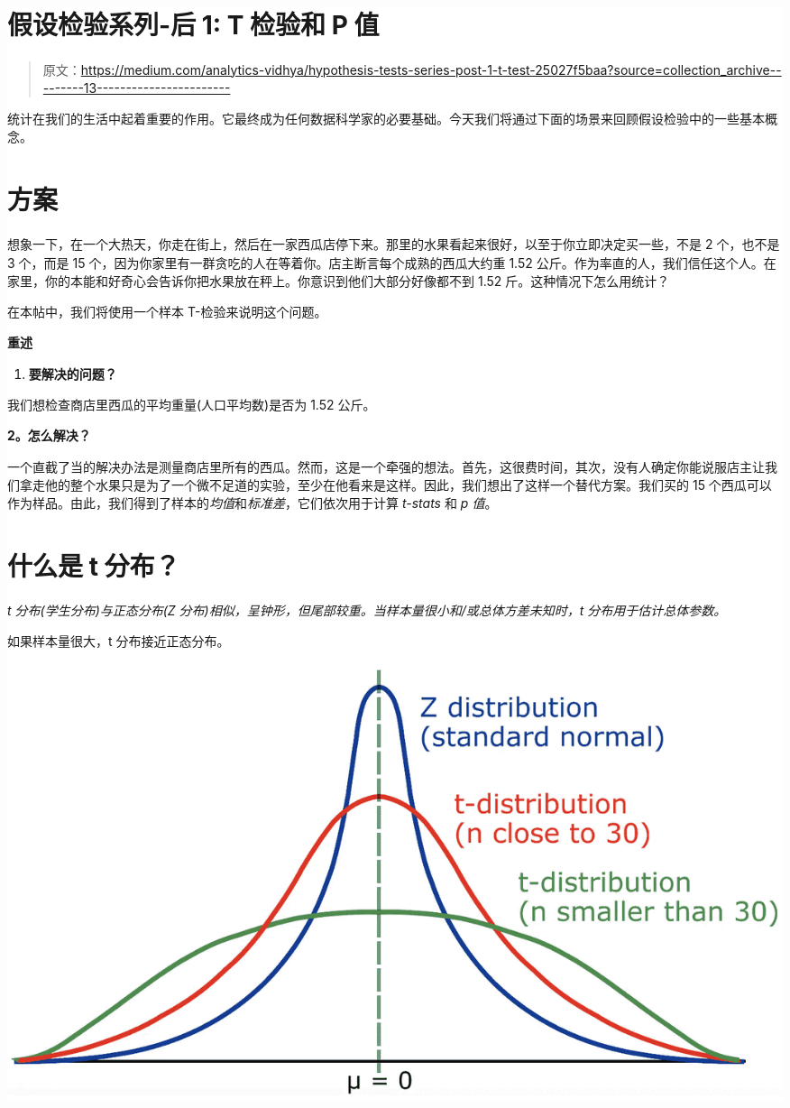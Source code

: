 # 假设检验系列-后 1: T 检验和 P 值

> 原文：<https://medium.com/analytics-vidhya/hypothesis-tests-series-post-1-t-test-25027f5baa?source=collection_archive---------13----------------------->

统计在我们的生活中起着重要的作用。它最终成为任何数据科学家的必要基础。今天我们将通过下面的场景来回顾假设检验中的一些基本概念。

# 方案

想象一下，在一个大热天，你走在街上，然后在一家西瓜店停下来。那里的水果看起来很好，以至于你立即决定买一些，不是 2 个，也不是 3 个，而是 15 个，因为你家里有一群贪吃的人在等着你。店主断言每个成熟的西瓜大约重 1.52 公斤。作为率直的人，我们信任这个人。在家里，你的本能和好奇心会告诉你把水果放在秤上。你意识到他们大部分好像都不到 1.52 斤。这种情况下怎么用统计？

在本帖中，我们将使用一个样本 T-检验来说明这个问题。

**重述**

1.  **要解决的问题？**

我们想检查商店里西瓜的平均重量(人口平均数)是否为 1.52 公斤。

**2。怎么解决？**

一个直截了当的解决办法是测量商店里所有的西瓜。然而，这是一个牵强的想法。首先，这很费时间，其次，没有人确定你能说服店主让我们拿走他的整个水果只是为了一个微不足道的实验，至少在他看来是这样。因此，我们想出了这样一个替代方案。我们买的 15 个西瓜可以作为样品。由此，我们得到了样本的*均值*和*标准差*，它们依次用于计算 *t-stats* 和 *p 值*。

# 什么是 t 分布？

*t 分布(学生分布)与正态分布(Z 分布)相似，呈钟形，但尾部较重。当样本量很小和/或总体方差未知时，t 分布用于估计总体参数。*

如果样本量很大，t 分布接近正态分布。

![](img/38fd0b051a45dbdef99e6d4159cf9091.png)

